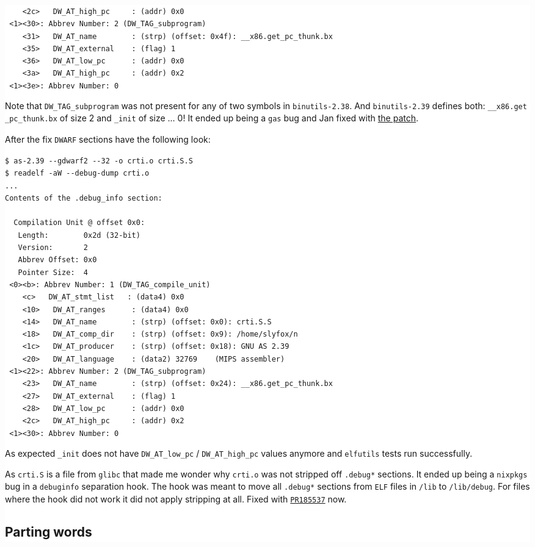 ```
    <2c>   DW_AT_high_pc     : (addr) 0x0
 <1><30>: Abbrev Number: 2 (DW_TAG_subprogram)
    <31>   DW_AT_name        : (strp) (offset: 0x4f): __x86.get_pc_thunk.bx
    <35>   DW_AT_external    : (flag) 1
    <36>   DW_AT_low_pc      : (addr) 0x0
    <3a>   DW_AT_high_pc     : (addr) 0x2
 <1><3e>: Abbrev Number: 0
```

Note that `DW_TAG_subprogram` was not present for any of two symbols in
`binutils-2.38`. And `binutils-2.39` defines both: `__x86.get_pc_thunk.bx`
of size 2 and `_init` of size ... 0! It ended up being a `gas` bug and
Jan fixed with [the patch](https://sourceware.org/git/?p=binutils-gdb.git;a=commitdiff;h=e8cf73215187b0c08679d726a5cc7c019fa3ea2e).

After the fix `DWARF` sections have the following look:

```
$ as-2.39 --gdwarf2 --32 -o crti.o crti.S.S
$ readelf -aW --debug-dump crti.o
...
Contents of the .debug_info section:

  Compilation Unit @ offset 0x0:
   Length:        0x2d (32-bit)
   Version:       2
   Abbrev Offset: 0x0
   Pointer Size:  4
 <0><b>: Abbrev Number: 1 (DW_TAG_compile_unit)
    <c>   DW_AT_stmt_list   : (data4) 0x0
    <10>   DW_AT_ranges      : (data4) 0x0
    <14>   DW_AT_name        : (strp) (offset: 0x0): crti.S.S
    <18>   DW_AT_comp_dir    : (strp) (offset: 0x9): /home/slyfox/n
    <1c>   DW_AT_producer    : (strp) (offset: 0x18): GNU AS 2.39
    <20>   DW_AT_language    : (data2) 32769    (MIPS assembler)
 <1><22>: Abbrev Number: 2 (DW_TAG_subprogram)
    <23>   DW_AT_name        : (strp) (offset: 0x24): __x86.get_pc_thunk.bx
    <27>   DW_AT_external    : (flag) 1
    <28>   DW_AT_low_pc      : (addr) 0x0
    <2c>   DW_AT_high_pc     : (addr) 0x2
 <1><30>: Abbrev Number: 0
```

As expected `_init` does not have `DW_AT_low_pc` / `DW_AT_high_pc`
values anymore and `elfutils` tests run successfully.

As `crti.S` is a file from `glibc` that made me wonder why `crti.o`
was not stripped off `.debug*` sections. It ended up being a `nixpkgs`
bug in a `debuginfo` separation hook. The hook was meant to move all `.debug*` sections
from `ELF` files in `/lib` to `/lib/debug`. For files where the hook
did not work it did not apply stripping at all. Fixed with
[`PR185537`](https://github.com/NixOS/nixpkgs/pull/185537) now.

## Parting words
